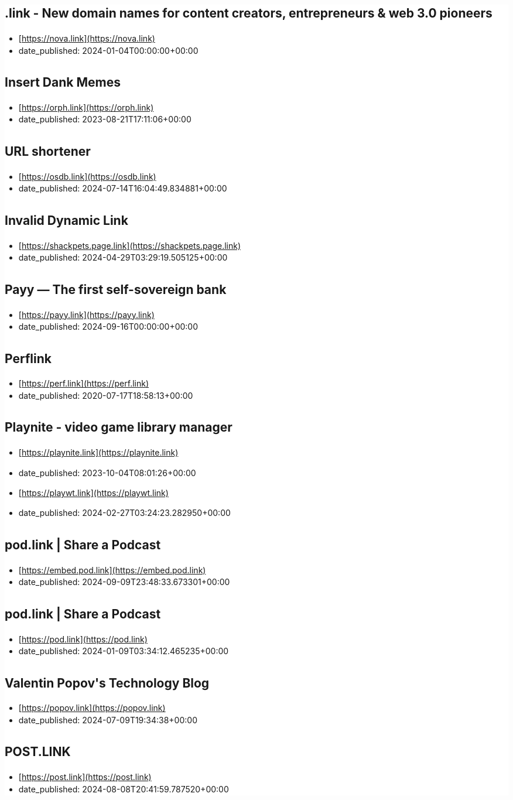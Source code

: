  ## .link - New domain names for content creators, entrepreneurs & web 3.0 pioneers
 - [https://nova.link](https://nova.link)
 - date_published: 2024-01-04T00:00:00+00:00

 ## Insert Dank Memes
 - [https://orph.link](https://orph.link)
 - date_published: 2023-08-21T17:11:06+00:00

 ## URL shortener
 - [https://osdb.link](https://osdb.link)
 - date_published: 2024-07-14T16:04:49.834881+00:00

 ## Invalid Dynamic Link
 - [https://shackpets.page.link](https://shackpets.page.link)
 - date_published: 2024-04-29T03:29:19.505125+00:00

 ## Payy — The first self-sovereign bank
 - [https://payy.link](https://payy.link)
 - date_published: 2024-09-16T00:00:00+00:00

 ## Perflink
 - [https://perf.link](https://perf.link)
 - date_published: 2020-07-17T18:58:13+00:00

 ## Playnite - video game library manager
 - [https://playnite.link](https://playnite.link)
 - date_published: 2023-10-04T08:01:26+00:00

 - [https://playwt.link](https://playwt.link)
 - date_published: 2024-02-27T03:24:23.282950+00:00

 ## pod.link | Share a Podcast
 - [https://embed.pod.link](https://embed.pod.link)
 - date_published: 2024-09-09T23:48:33.673301+00:00

 ## pod.link | Share a Podcast
 - [https://pod.link](https://pod.link)
 - date_published: 2024-01-09T03:34:12.465235+00:00

 ## Valentin Popov's Technology Blog
 - [https://popov.link](https://popov.link)
 - date_published: 2024-07-09T19:34:38+00:00

 ## POST.LINK
 - [https://post.link](https://post.link)
 - date_published: 2024-08-08T20:41:59.787520+00:00
